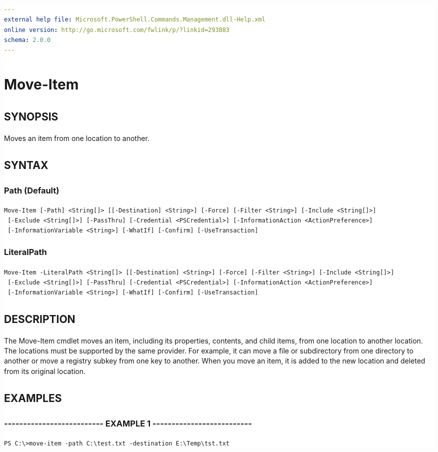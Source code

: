 ```yaml
---
external help file: Microsoft.PowerShell.Commands.Management.dll-Help.xml
online version: http://go.microsoft.com/fwlink/p/?linkid=293883
schema: 2.0.0
---
```


# Move-Item
## SYNOPSIS
Moves an item from one location to another.

## SYNTAX

### Path (Default)
```
Move-Item [-Path] <String[]> [[-Destination] <String>] [-Force] [-Filter <String>] [-Include <String[]>]
 [-Exclude <String[]>] [-PassThru] [-Credential <PSCredential>] [-InformationAction <ActionPreference>]
 [-InformationVariable <String>] [-WhatIf] [-Confirm] [-UseTransaction]
```

### LiteralPath
```
Move-Item -LiteralPath <String[]> [[-Destination] <String>] [-Force] [-Filter <String>] [-Include <String[]>]
 [-Exclude <String[]>] [-PassThru] [-Credential <PSCredential>] [-InformationAction <ActionPreference>]
 [-InformationVariable <String>] [-WhatIf] [-Confirm] [-UseTransaction]
```

## DESCRIPTION
The Move-Item cmdlet moves an item, including its properties, contents, and child items, from one location to another location.
The locations must be supported by the same provider.
For example, it can move a file or subdirectory from one directory to another or move a registry subkey from one key to another.
When you move an item, it is added to the new location and deleted from its original location.

## EXAMPLES

### -------------------------- EXAMPLE 1 --------------------------
```
PS C:\>move-item -path C:\test.txt -destination E:\Temp\tst.txt
```
